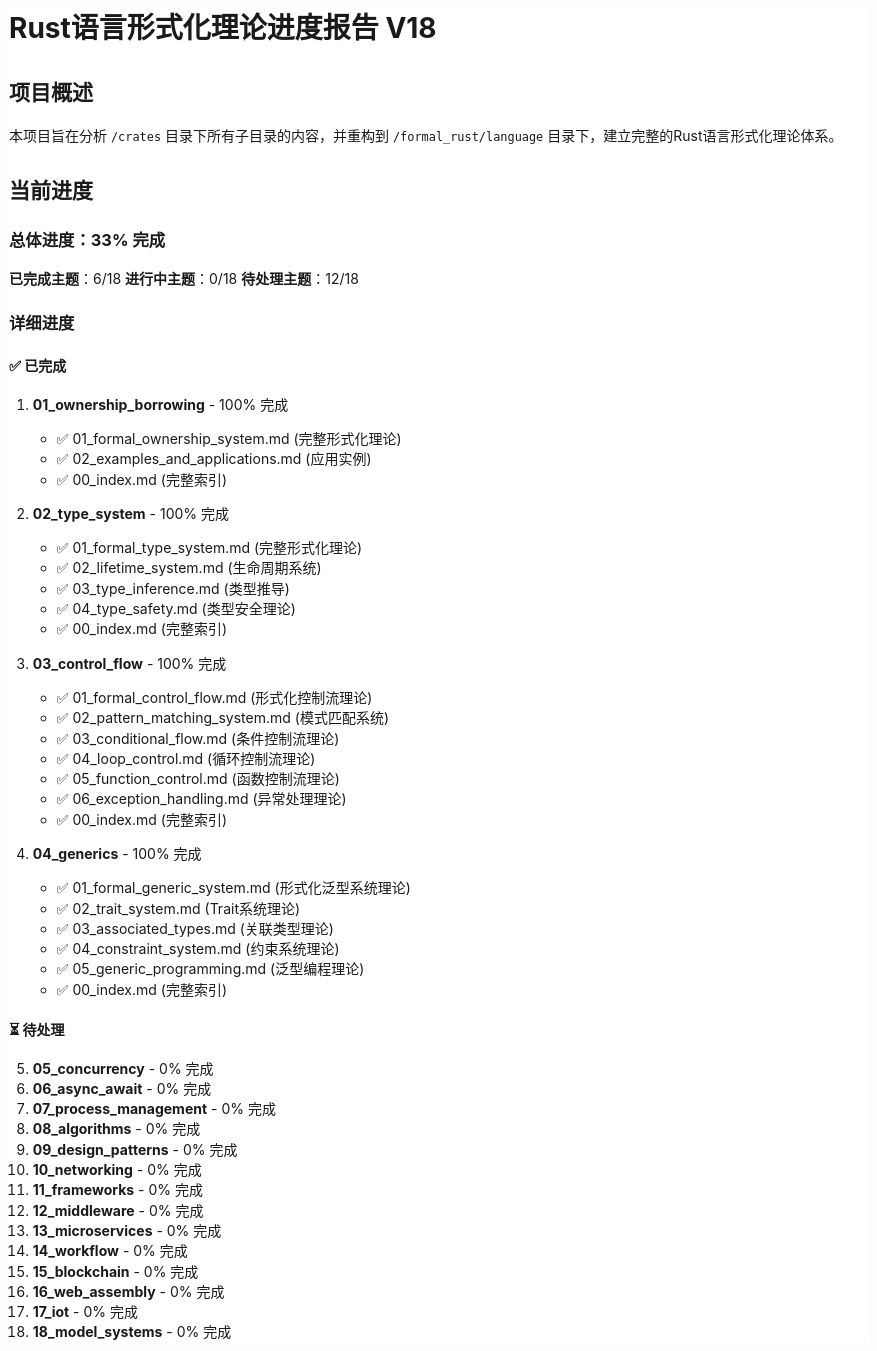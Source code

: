 # Rust语言形式化理论进度报告 V18

## 项目概述

本项目旨在分析 `/crates` 目录下所有子目录的内容，并重构到 `/formal_rust/language` 目录下，建立完整的Rust语言形式化理论体系。

## 当前进度

### 总体进度：33% 完成

**已完成主题**：6/18
**进行中主题**：0/18
**待处理主题**：12/18

### 详细进度

#### ✅ 已完成

1. **01_ownership_borrowing** - 100% 完成
   - ✅ 01_formal_ownership_system.md (完整形式化理论)
   - ✅ 02_examples_and_applications.md (应用实例)
   - ✅ 00_index.md (完整索引)

2. **02_type_system** - 100% 完成
   - ✅ 01_formal_type_system.md (完整形式化理论)
   - ✅ 02_lifetime_system.md (生命周期系统)
   - ✅ 03_type_inference.md (类型推导)
   - ✅ 04_type_safety.md (类型安全理论)
   - ✅ 00_index.md (完整索引)

3. **03_control_flow** - 100% 完成
   - ✅ 01_formal_control_flow.md (形式化控制流理论)
   - ✅ 02_pattern_matching_system.md (模式匹配系统)
   - ✅ 03_conditional_flow.md (条件控制流理论)
   - ✅ 04_loop_control.md (循环控制流理论)
   - ✅ 05_function_control.md (函数控制流理论)
   - ✅ 06_exception_handling.md (异常处理理论)
   - ✅ 00_index.md (完整索引)

4. **04_generics** - 100% 完成
   - ✅ 01_formal_generic_system.md (形式化泛型系统理论)
   - ✅ 02_trait_system.md (Trait系统理论)
   - ✅ 03_associated_types.md (关联类型理论)
   - ✅ 04_constraint_system.md (约束系统理论)
   - ✅ 05_generic_programming.md (泛型编程理论)
   - ✅ 00_index.md (完整索引)

#### ⏳ 待处理

5. **05_concurrency** - 0% 完成
6. **06_async_await** - 0% 完成
7. **07_process_management** - 0% 完成
8. **08_algorithms** - 0% 完成
9. **09_design_patterns** - 0% 完成
10. **10_networking** - 0% 完成
11. **11_frameworks** - 0% 完成
12. **12_middleware** - 0% 完成
13. **13_microservices** - 0% 完成
14. **14_workflow** - 0% 完成
15. **15_blockchain** - 0% 完成
16. **16_web_assembly** - 0% 完成
17. **17_iot** - 0% 完成
18. **18_model_systems** - 0% 完成
